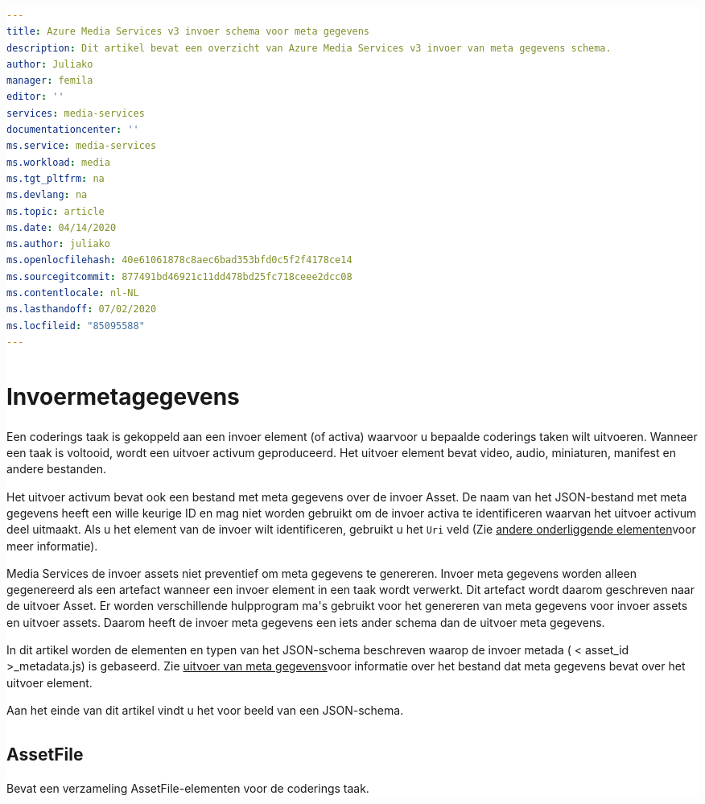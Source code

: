 ```yaml
---
title: Azure Media Services v3 invoer schema voor meta gegevens
description: Dit artikel bevat een overzicht van Azure Media Services v3 invoer van meta gegevens schema.
author: Juliako
manager: femila
editor: ''
services: media-services
documentationcenter: ''
ms.service: media-services
ms.workload: media
ms.tgt_pltfrm: na
ms.devlang: na
ms.topic: article
ms.date: 04/14/2020
ms.author: juliako
ms.openlocfilehash: 40e61061878c8aec6bad353bfd0c5f2f4178ce14
ms.sourcegitcommit: 877491bd46921c11dd478bd25fc718ceee2dcc08
ms.contentlocale: nl-NL
ms.lasthandoff: 07/02/2020
ms.locfileid: "85095588"
---
```

# <a name="input-metadata"></a>Invoermetagegevens 

Een coderings taak is gekoppeld aan een invoer element (of activa) waarvoor u bepaalde coderings taken wilt uitvoeren.  Wanneer een taak is voltooid, wordt een uitvoer activum geproduceerd. Het uitvoer element bevat video, audio, miniaturen, manifest en andere bestanden. 

Het uitvoer activum bevat ook een bestand met meta gegevens over de invoer Asset. De naam van het JSON-bestand met meta gegevens heeft een wille keurige ID en mag niet worden gebruikt om de invoer activa te identificeren waarvan het uitvoer activum deel uitmaakt. Als u het element van de invoer wilt identificeren, gebruikt u het `Uri` veld (Zie [andere onderliggende elementen](#other-child-elements)voor meer informatie).  

Media Services de invoer assets niet preventief om meta gegevens te genereren. Invoer meta gegevens worden alleen gegenereerd als een artefact wanneer een invoer element in een taak wordt verwerkt. Dit artefact wordt daarom geschreven naar de uitvoer Asset. Er worden verschillende hulpprogram ma's gebruikt voor het genereren van meta gegevens voor invoer assets en uitvoer assets. Daarom heeft de invoer meta gegevens een iets ander schema dan de uitvoer meta gegevens.

In dit artikel worden de elementen en typen van het JSON-schema beschreven waarop de invoer metada ( &lt; asset_id &gt;_metadata.js) is gebaseerd. Zie [uitvoer van meta gegevens](output-metadata-schema.md)voor informatie over het bestand dat meta gegevens bevat over het uitvoer element.  

Aan het einde van dit artikel vindt u het voor beeld van een JSON-schema.  

## <a name="assetfile"></a>AssetFile  

Bevat een verzameling AssetFile-elementen voor de coderings taak.  
